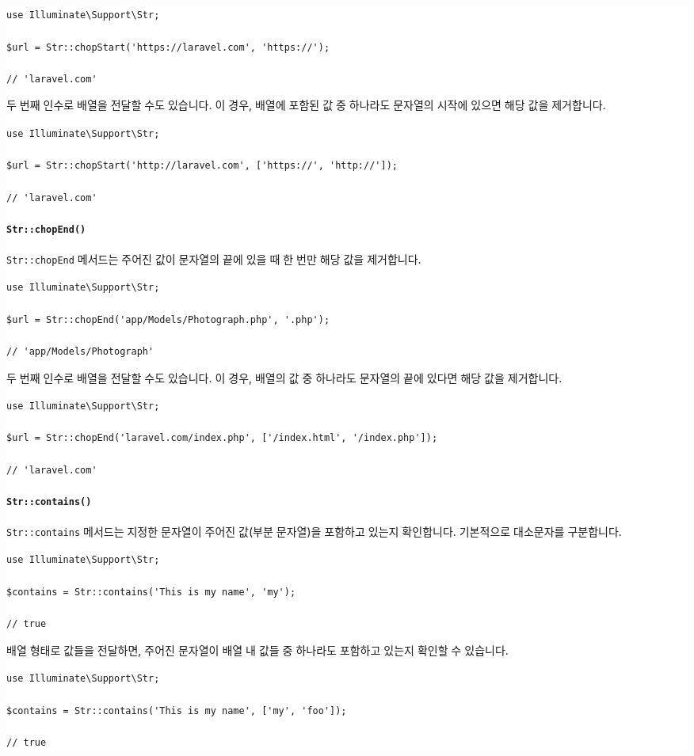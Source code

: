 ```
use Illuminate\Support\Str;

$url = Str::chopStart('https://laravel.com', 'https://');

// 'laravel.com'
```

두 번째 인수로 배열을 전달할 수도 있습니다. 이 경우, 배열에 포함된 값 중 하나라도 문자열의 시작에 있으면 해당 값을 제거합니다.

```
use Illuminate\Support\Str;

$url = Str::chopStart('http://laravel.com', ['https://', 'http://']);

// 'laravel.com'
```

<a name="method-str-chop-end"></a>
#### `Str::chopEnd()`

`Str::chopEnd` 메서드는 주어진 값이 문자열의 끝에 있을 때 한 번만 해당 값을 제거합니다.

```
use Illuminate\Support\Str;

$url = Str::chopEnd('app/Models/Photograph.php', '.php');

// 'app/Models/Photograph'
```

두 번째 인수로 배열을 전달할 수도 있습니다. 이 경우, 배열의 값 중 하나라도 문자열의 끝에 있다면 해당 값을 제거합니다.

```
use Illuminate\Support\Str;

$url = Str::chopEnd('laravel.com/index.php', ['/index.html', '/index.php']);

// 'laravel.com'
```

<a name="method-str-contains"></a>
#### `Str::contains()`

`Str::contains` 메서드는 지정한 문자열이 주어진 값(부분 문자열)을 포함하고 있는지 확인합니다. 기본적으로 대소문자를 구분합니다.

```
use Illuminate\Support\Str;

$contains = Str::contains('This is my name', 'my');

// true
```

배열 형태로 값들을 전달하면, 주어진 문자열이 배열 내 값들 중 하나라도 포함하고 있는지 확인할 수 있습니다.

```
use Illuminate\Support\Str;

$contains = Str::contains('This is my name', ['my', 'foo']);

// true
```
